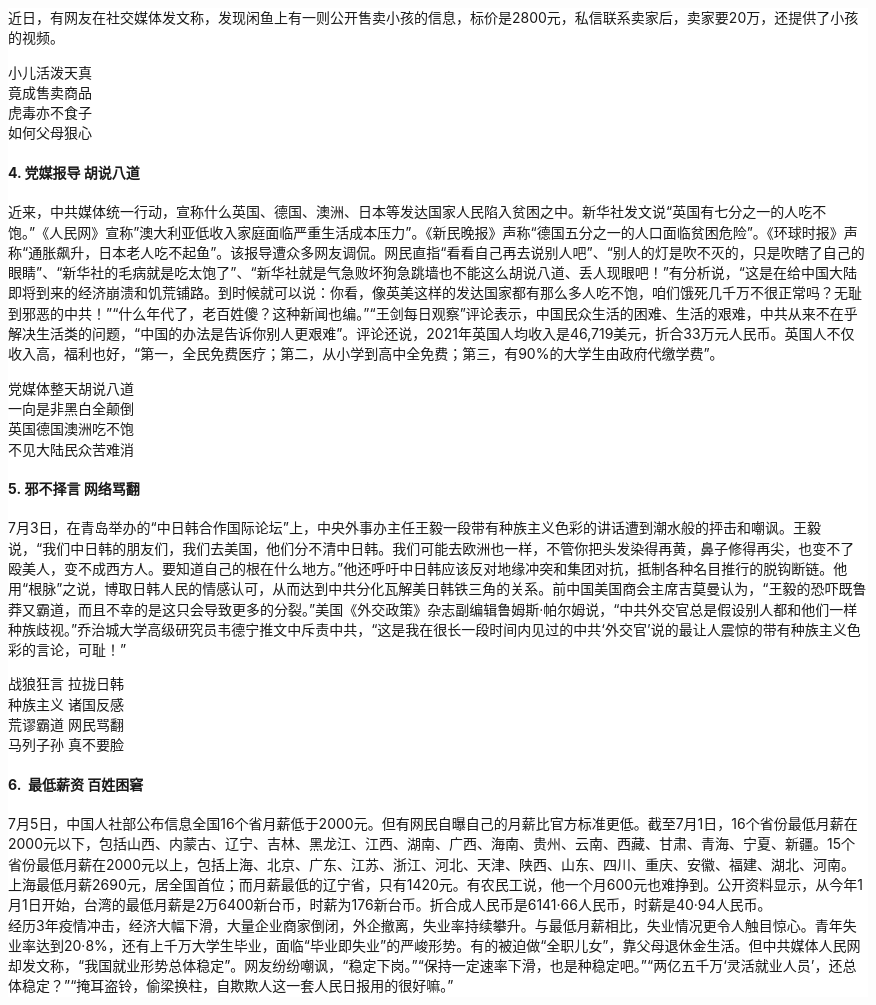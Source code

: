  </h4>
 <p>
  近日，有网友在社交媒体发文称，发现闲鱼上有一则公开售卖小孩的信息，标价是2800元，私信联系卖家后，卖家要20万，还提供了小孩的视频。
 </p>
 <p>
  小儿活泼天真
  <br/>
  竟成售卖商品
  <br/>
  虎毒亦不食子
  <br/>
  如何父母狠心
 </p>
 <h4>
  4. 党媒报导 胡说八道
 </h4>
 <p>
  近来，中共媒体统一行动，宣称什么英国、德国、澳洲、日本等发达国家人民陷入贫困之中。新华社发文说“英国有七分之一的人吃不饱。”《人民网》宣称”澳大利亚低收入家庭面临严重生活成本压力”。《新民晚报》声称“德国五分之一的人口面临贫困危险”。《环球时报》声称“通胀飙升，日本老人吃不起鱼”。该报导遭众多网友调侃。网民直指“看看自己再去说别人吧”、“别人的灯是吹不灭的，只是吹瞎了自己的眼睛”、“新华社的毛病就是吃太饱了”、“新华社就是气急败坏狗急跳墙也不能这么胡说八道、丢人现眼吧！”有分析说，“这是在给中国大陆即将到来的经济崩溃和饥荒铺路。到时候就可以说：你看，像英美这样的发达国家都有那么多人吃不饱，咱们饿死几千万不很正常吗？无耻到邪恶的中共！”“什么年代了，老百姓傻？这种新闻也编。”“王剑每日观察”评论表示，中国民众生活的困难、生活的艰难，中共从来不在乎解决生活类的问题，“中国的办法是告诉你别人更艰难”。评论还说，2021年英国人均收入是46,719美元，折合33万元人民币。英国人不仅收入高，福利也好，“第一，全民免费医疗；第二，从小学到高中全免费；第三，有90%的大学生由政府代缴学费”。
 </p>
 <p>
  党媒体整天胡说八道
  <br/>
  一向是非黑白全颠倒
  <br/>
  英国德国澳洲吃不饱
  <br/>
  不见大陆民众苦难消
 </p>
 <h4>
  5. 邪不择言 网络骂翻
 </h4>
 <p>
  7月3日，在青岛举办的“中日韩合作国际论坛”上，中央外事办主任王毅一段带有种族主义色彩的讲话遭到潮水般的抨击和嘲讽。王毅说，“我们中日韩的朋友们，我们去美国，他们分不清中日韩。我们可能去欧洲也一样，不管你把头发染得再黄，鼻子修得再尖，也变不了殴美人，变不成西方人。要知道自己的根在什么地方。”他还呼吁中日韩应该反对地缘冲突和集团对抗，抵制各种名目推行的脱钩断链。他用“根脉”之说，博取日韩人民的情感认可，从而达到中共分化瓦解美日韩铁三角的关系。前中国美国商会主席吉莫曼认为，“王毅的恐吓既鲁莽又霸道，而且不幸的是这只会导致更多的分裂。”美国《外交政策》杂志副编辑鲁姆斯·帕尔姆说，“中共外交官总是假设别人都和他们一样种族歧视。”乔治城大学高级研究员韦德宁推文中斥责中共，“这是我在很长一段时间内见过的中共‘外交官’说的最让人震惊的带有种族主义色彩的言论，可耻！”
 </p>
 <p>
  战狼狂言 拉拢日韩
  <br/>
  种族主义 诸国反感
  <br/>
  荒谬霸道 网民骂翻
  <br/>
  马列子孙 真不要脸
 </p>
 <h4>
  6.  最低薪资 百姓困窘
 </h4>
 <p>
  7月5日，中国人社部公布信息全国16个省月薪低于2000元。但有网民自曝自己的月薪比官方标准更低。截至7月1日，16个省份最低月薪在2000元以下，包括山西、内蒙古、辽宁、吉林、黑龙江、江西、湖南、广西、海南、贵州、云南、西藏、甘肃、青海、宁夏、新疆。15个省份最低月薪在2000元以上，包括上海、北京、广东、江苏、浙江、河北、天津、陕西、山东、四川、重庆、安徽、福建、湖北、河南。上海最低月薪2690元，居全国首位；而月薪最低的辽宁省，只有1420元。有农民工说，他一个月600元也难挣到。公开资料显示，从今年1月1日开始，台湾的最低月薪是2万6400新台币，时薪为176新台币。折合成人民币是6141·66人民币，时薪是40·94人民币。
  <br/>
  经历3年疫情冲击，经济大幅下滑，大量企业商家倒闭，外企撤离，失业率持续攀升。与最低月薪相比，失业情况更令人触目惊心。青年失业率达到20·8%，还有上千万大学生毕业，面临“毕业即失业”的严峻形势。有的被迫做“全职儿女”，靠父母退休金生活。但中共媒体人民网却发文称，“我国就业形势总体稳定”。网友纷纷嘲讽，“稳定下岗。”“保持一定速率下滑，也是种稳定吧。”“两亿五千万‘灵活就业人员’，还总体稳定？”“掩耳盗铃，偷梁换柱，自欺欺人这一套人民日报用的很好嘛。”
 </p>
 <p>